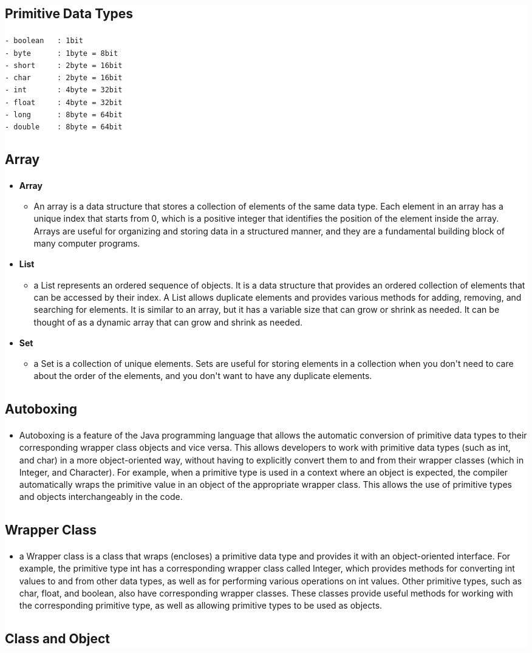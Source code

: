 ## Primitive Data Types

    - boolean   : 1bit
    - byte      : 1byte = 8bit
    - short     : 2byte = 16bit
    - char      : 2byte = 16bit
    - int       : 4byte = 32bit
    - float     : 4byte = 32bit
    - long      : 8byte = 64bit
    - double    : 8byte = 64bit

## Array

* **Array**
  * An array is a data structure that stores a collection of elements of the same data type. Each element in an array has a unique index that starts from 0, which is a positive integer that identifies the position of the element inside the array. Arrays are useful for organizing and storing data in a structured manner, and they are a fundamental building block of many computer programs.

* **List**
  * a List represents an ordered sequence of objects. It is a data structure that provides an ordered collection of elements that can be accessed by their index. A List allows duplicate elements and provides various methods for adding, removing, and searching for elements. It is similar to an array, but it has a variable size that can grow or shrink as needed. It can be thought of as a dynamic array that can grow and shrink as needed.

* **Set**
  * a Set is a collection of unique elements. Sets are useful for storing elements in a collection when you don't need to care about the order of the elements, and you don't want to have any duplicate elements.

## Autoboxing

* Autoboxing is a feature of the Java programming language that allows the automatic conversion of primitive data types to their corresponding wrapper class objects and vice versa. This allows developers to work with primitive data types (such as int, and char) in a more object-oriented way, without having to explicitly convert them to and from their wrapper classes (which in Integer, and Character). For example, when a primitive type is used in a context where an object is expected, the compiler automatically wraps the primitive value in an object of the appropriate wrapper class. This allows the use of primitive types and objects interchangeably in the code.

## Wrapper Class

* a Wrapper class is a class that wraps (encloses) a primitive data type and provides it with an object-oriented interface. For example, the primitive type int has a corresponding wrapper class called Integer, which provides methods for converting int values to and from other data types, as well as for performing various operations on int values. Other primitive types, such as char, float, and boolean, also have corresponding wrapper classes. These classes provide useful methods for working with the corresponding primitive type, as well as allowing primitive types to be used as objects.

## Class and Object
